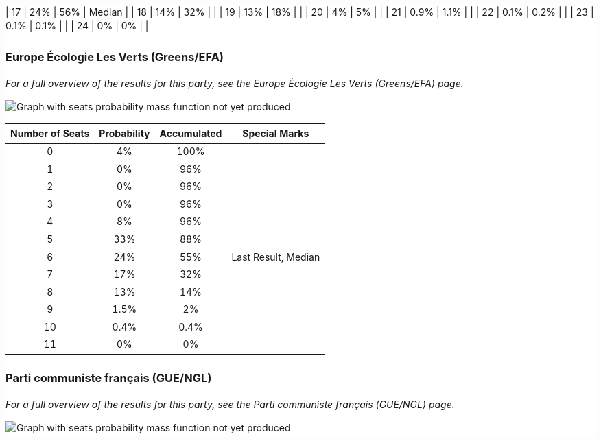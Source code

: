 | 17 | 24% | 56% | Median |
| 18 | 14% | 32% |  |
| 19 | 13% | 18% |  |
| 20 | 4% | 5% |  |
| 21 | 0.9% | 1.1% |  |
| 22 | 0.1% | 0.2% |  |
| 23 | 0.1% | 0.1% |  |
| 24 | 0% | 0% |  |

### Europe Écologie Les Verts (Greens/EFA)

*For a full overview of the results for this party, see the [Europe Écologie Les Verts (Greens/EFA)](party-europeécologielesvertsgreensefa.html) page.*

![Graph with seats probability mass function not yet produced](average-2024-04-30-seats-pmf-europeécologielesvertsgreensefa.png "Seats Probability Mass Function")

| Number of Seats | Probability | Accumulated | Special Marks |
|:---------------:|:-----------:|:-----------:|:-------------:|
| 0 | 4% | 100% |  |
| 1 | 0% | 96% |  |
| 2 | 0% | 96% |  |
| 3 | 0% | 96% |  |
| 4 | 8% | 96% |  |
| 5 | 33% | 88% |  |
| 6 | 24% | 55% | Last Result, Median |
| 7 | 17% | 32% |  |
| 8 | 13% | 14% |  |
| 9 | 1.5% | 2% |  |
| 10 | 0.4% | 0.4% |  |
| 11 | 0% | 0% |  |

### Parti communiste français (GUE/NGL)

*For a full overview of the results for this party, see the [Parti communiste français (GUE/NGL)](party-particommunistefrançaisguengl.html) page.*

![Graph with seats probability mass function not yet produced](average-2024-04-30-seats-pmf-particommunistefrançaisguengl.png "Seats Probability Mass Function")
